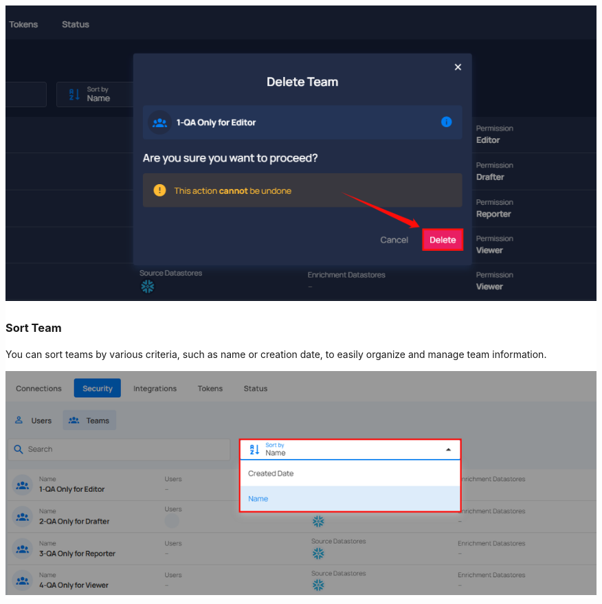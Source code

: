 ![click-delete](../../assets/security/click-delete-dark-24.png#only-dark)

### Sort Team

You can sort teams by various criteria, such as name or creation date, to easily organize and manage team information.

![sort-team](../../assets/security/sort-team-light-25.png#only-light)